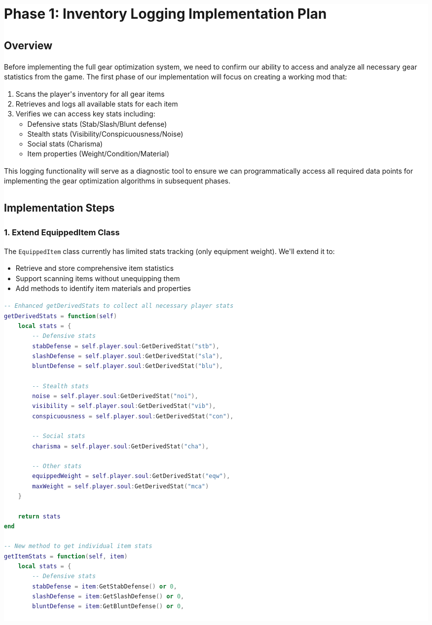# Phase 1: Inventory Logging Implementation Plan

## Overview

Before implementing the full gear optimization system, we need to confirm our ability to access and analyze all necessary gear statistics from the game. The first phase of our implementation will focus on creating a working mod that:

1. Scans the player's inventory for all gear items
2. Retrieves and logs all available stats for each item
3. Verifies we can access key stats including:
   - Defensive stats (Stab/Slash/Blunt defense)
   - Stealth stats (Visibility/Conspicuousness/Noise)
   - Social stats (Charisma)
   - Item properties (Weight/Condition/Material)

This logging functionality will serve as a diagnostic tool to ensure we can programmatically access all required data points for implementing the gear optimization algorithms in subsequent phases.

## Implementation Steps

### 1. Extend EquippedItem Class

The `EquippedItem` class currently has limited stats tracking (only equipment weight). We'll extend it to:

- Retrieve and store comprehensive item statistics
- Support scanning items without unequipping them
- Add methods to identify item materials and properties

```lua
-- Enhanced getDerivedStats to collect all necessary player stats
getDerivedStats = function(self)
    local stats = {
        -- Defensive stats
        stabDefense = self.player.soul:GetDerivedStat("stb"),
        slashDefense = self.player.soul:GetDerivedStat("sla"),
        bluntDefense = self.player.soul:GetDerivedStat("blu"),
        
        -- Stealth stats
        noise = self.player.soul:GetDerivedStat("noi"),
        visibility = self.player.soul:GetDerivedStat("vib"),
        conspicuousness = self.player.soul:GetDerivedStat("con"),
        
        -- Social stats
        charisma = self.player.soul:GetDerivedStat("cha"),
        
        -- Other stats
        equippedWeight = self.player.soul:GetDerivedStat("eqw"),
        maxWeight = self.player.soul:GetDerivedStat("mca")
    }
    
    return stats
end

-- New method to get individual item stats
getItemStats = function(self, item)
    local stats = {
        -- Defensive stats
        stabDefense = item:GetStabDefense() or 0,
        slashDefense = item:GetSlashDefense() or 0,
        bluntDefense = item:GetBluntDefense() or 0,
        
```